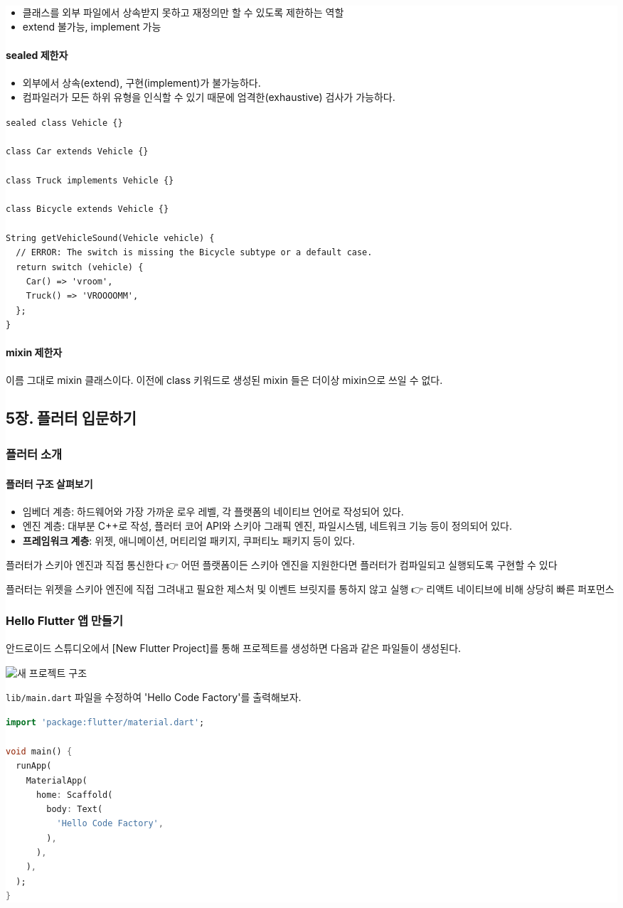 - 클래스를 외부 파일에서 상속받지 못하고 재정의만 할 수 있도록 제한하는 역할
- extend 불가능, implement 가능

#### sealed 제한자

- 외부에서 상속(extend), 구현(implement)가 불가능하다.
- 컴파일러가 모든 하위 유형을 인식할 수 있기 때문에 엄격한(exhaustive) 검사가 가능하다.

```
sealed class Vehicle {}

class Car extends Vehicle {}

class Truck implements Vehicle {}

class Bicycle extends Vehicle {}

String getVehicleSound(Vehicle vehicle) {
  // ERROR: The switch is missing the Bicycle subtype or a default case.
  return switch (vehicle) {
    Car() => 'vroom',
    Truck() => 'VROOOOMM',
  };
}
```

#### mixin 제한자

이름 그대로 mixin 클래스이다. 이전에 class 키워드로 생성된 mixin 들은 더이상 mixin으로 쓰일 수 없다.

## 5장. 플러터 입문하기

### 플러터 소개

#### 플러터 구조 살펴보기

- 임베더 계층: 하드웨어와 가장 가까운 로우 레벨, 각 플랫폼의 네이티브 언어로 작성되어 있다.
- 엔진 계층: 대부분 C++로 작성, 플러터 코어 API와 스키아 그래픽 엔진, 파일시스템, 네트워크 기능 등이 정의되어 있다.
- **프레임워크 계층**: 위젯, 애니메이션, 머티리얼 패키지, 쿠퍼티노 패키지 등이 있다.

플러터가 스키아 엔진과 직접 통신한다 👉 어떤 플랫폼이든 스키아 엔진을 지원한다면 플러터가 컴파일되고 실행되도록 구현할 수 있다

플러터는 위젯을 스키아 엔진에 직접 그려내고 필요한 제스처 및 이벤트 브릿지를 통하지 않고 실행 👉 리액트 네이티브에 비해 상당히 빠른 퍼포먼스

### Hello Flutter 앱 만들기

안드로이드 스튜디오에서 [New Flutter Project]를 통해 프로젝트를 생성하면 다음과 같은 파일들이 생성된다.

![새 프로젝트 구조](/images/Flutter-스터디-4-5-6-7/1.png)

`lib/main.dart` 파일을 수정하여 'Hello Code Factory'를 출력해보자.

```dart
import 'package:flutter/material.dart';

void main() {
  runApp(
    MaterialApp(
      home: Scaffold(
        body: Text(
          'Hello Code Factory',
        ),
      ),
    ),
  );
}
```
